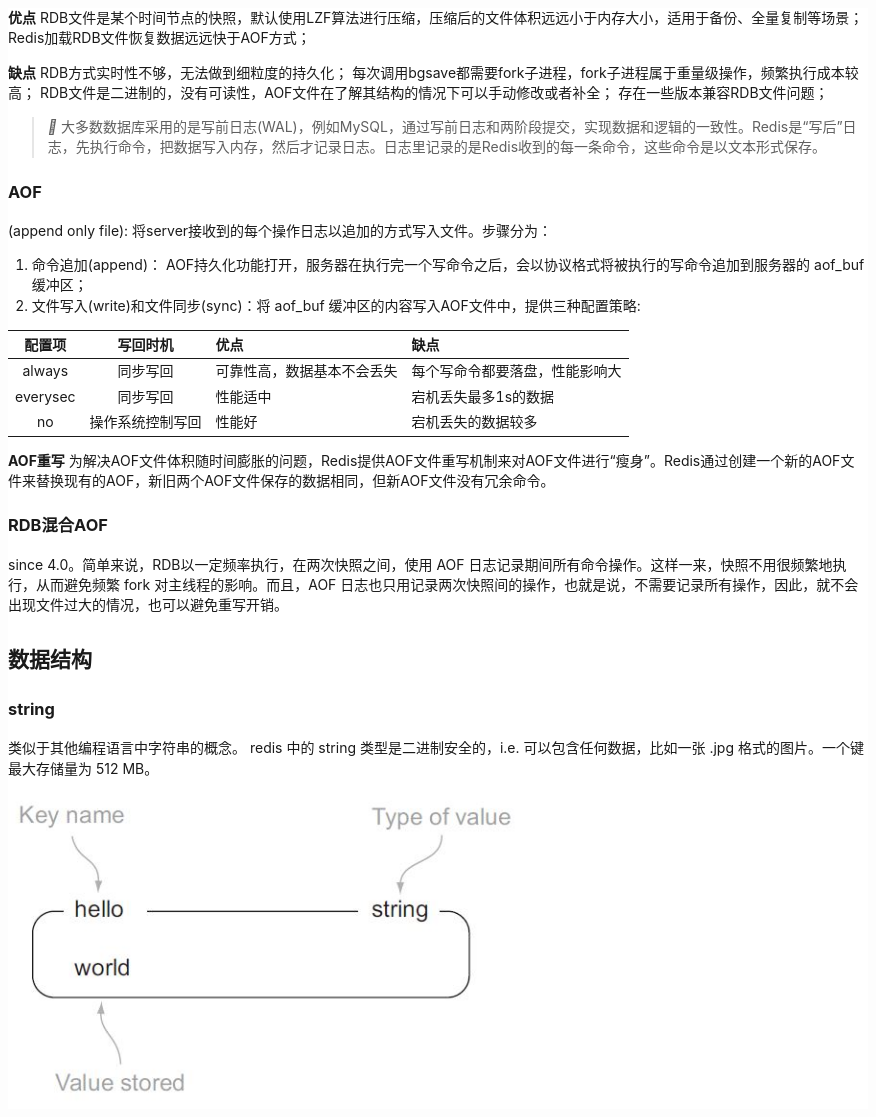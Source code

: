**优点**
RDB文件是某个时间节点的快照，默认使用LZF算法进行压缩，压缩后的文件体积远远小于内存大小，适用于备份、全量复制等场景；
Redis加载RDB文件恢复数据远远快于AOF方式；

**缺点**
RDB方式实时性不够，无法做到细粒度的持久化；
每次调用bgsave都需要fork子进程，fork子进程属于重量级操作，频繁执行成本较高；
RDB文件是二进制的，没有可读性，AOF文件在了解其结构的情况下可以手动修改或者补全；
存在一些版本兼容RDB文件问题；


> *📝* 大多数数据库采用的是写前日志(WAL)，例如MySQL，通过写前日志和两阶段提交，实现数据和逻辑的一致性。Redis是“写后”日志，先执行命令，把数据写入内存，然后才记录日志。日志里记录的是Redis收到的每一条命令，这些命令是以文本形式保存。

### AOF
(append only file): 将server接收到的每个操作日志以追加的方式写入文件。步骤分为：
1. 命令追加(append)： AOF持久化功能打开，服务器在执行完一个写命令之后，会以协议格式将被执行的写命令追加到服务器的 aof_buf 缓冲区；
2. 文件写入(write)和文件同步(sync)：将 aof_buf 缓冲区的内容写入AOF文件中，提供三种配置策略:

| 配置项 | 写回时机 | 优点 | 缺点 |
| :-----: | :----: | :---- | :---- |
| always | 同步写回 | 可靠性高，数据基本不会丢失 | 每个写命令都要落盘，性能影响大 |
| everysec | 同步写回 | 性能适中 | 宕机丢失最多1s的数据 |
| no | 操作系统控制写回 | 性能好 | 宕机丢失的数据较多 |

**AOF重写**
为解决AOF文件体积随时间膨胀的问题，Redis提供AOF文件重写机制来对AOF文件进行“瘦身”。Redis通过创建一个新的AOF文件来替换现有的AOF，新旧两个AOF文件保存的数据相同，但新AOF文件没有冗余命令。

### RDB混合AOF
since 4.0。简单来说，RDB以一定频率执行，在两次快照之间，使用 AOF 日志记录期间所有命令操作。这样一来，快照不用很频繁地执行，从而避免频繁 fork 对主线程的影响。而且，AOF 日志也只用记录两次快照间的操作，也就是说，不需要记录所有操作，因此，就不会出现文件过大的情况，也可以避免重写开销。


## 数据结构
### string
类似于其他编程语言中字符串的概念。
redis 中的 string 类型是二进制安全的，i.e. 可以包含任何数据，比如一张 .jpg 格式的图片。一个键最大存储量为 512 MB。
<p align = "left">
<img src="img/redis-string.jpg" width="60%" />
</p>
